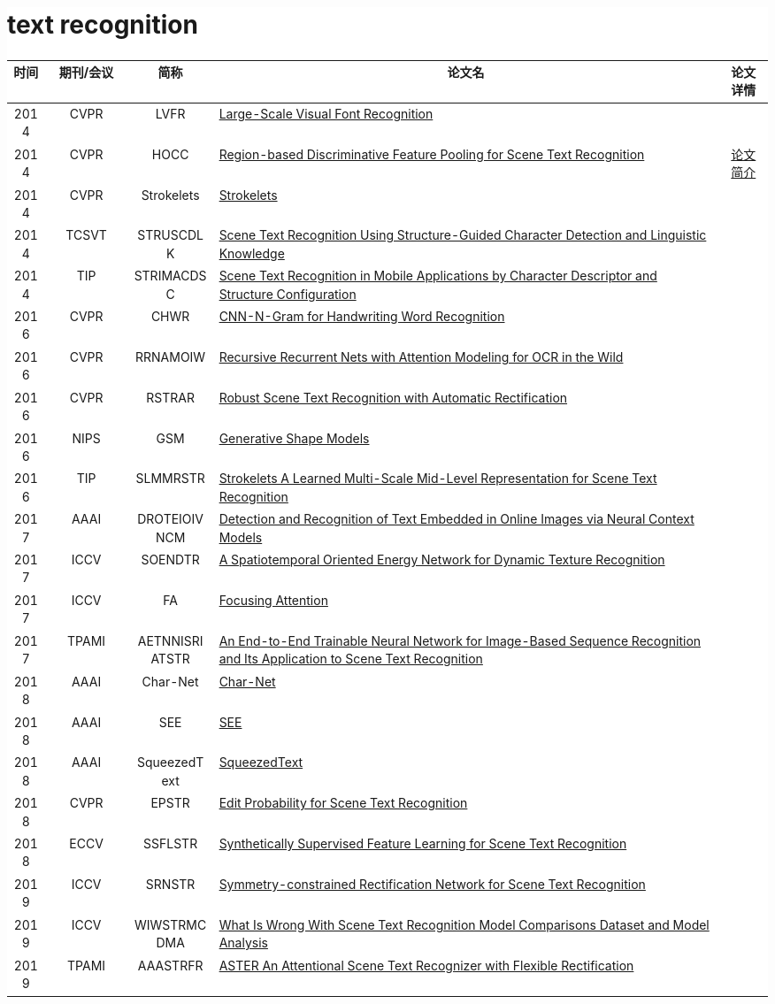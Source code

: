 # text recognition

|时间|<div style="width: 60pt">期刊/会议<div>| 简称 |论文名| 论文详情 |
| :---: | :---: | :---: | --- | :---: |
| 2014 | CVPR | LVFR | [Large-Scale Visual Font Recognition](https://github.com/omtcyang/iOPENText/blob/main/paper%20review/text%20recognition/2014-CVPR-Large-Scale%20Visual%20Font%20Recognition.pdf) ||
| 2014 | CVPR | HOCC | [Region-based Discriminative Feature Pooling for Scene Text Recognition](https://github.com/omtcyang/iOPENText/blob/main/paper%20review/text%20recognition/2014-CVPR-Region-based%20Discriminative%20Feature%20Pooling%20for%20Scene%20Text%20Recognition.pdf) | [论文简介](#Region-basedDiscriminativeFeaturePoolingforSceneTextRecognition) <span id="return_Region-basedDiscriminativeFeaturePoolingforSceneTextRecognition"></span>|
| 2014 | CVPR | Strokelets | [Strokelets](https://github.com/omtcyang/iOPENText/blob/main/paper%20review/text%20recognition/2014-CVPR-Strokelets.pdf) ||
| 2014 | TCSVT | STRUSCDLK | [Scene Text Recognition Using Structure-Guided Character Detection and Linguistic Knowledge](https://github.com/omtcyang/iOPENText/blob/main/paper%20review/text%20recognition/2014-TCSVT-Scene_Text_Recognition_Using_Structure-Guided_Character_Detection_and_Linguistic_Knowledge.pdf) ||
| 2014 | TIP | STRIMACDSC | [Scene Text Recognition in Mobile Applications by Character Descriptor and Structure Configuration](https://github.com/omtcyang/iOPENText/blob/main/paper%20review/text%20recognition/2014-TIP-Scene_Text_Recognition_in_Mobile_Applications_by_Character_Descriptor_and_Structure_Configuration.pdf) ||
| 2016 | CVPR | CHWR | [CNN-N-Gram for Handwriting Word Recognition](https://github.com/omtcyang/iOPENText/blob/main/paper%20review/text%20recognition/2016-CVPR-CNN-N-Gram%20for%20Handwriting%20Word%20Recognition.pdf) ||
| 2016 | CVPR | RRNAMOIW | [Recursive Recurrent Nets with Attention Modeling for OCR in the Wild](https://github.com/omtcyang/iOPENText/blob/main/paper%20review/text%20recognition/2016-CVPR-Recursive%20Recurrent%20Nets%20with%20Attention%20Modeling%20for%20OCR%20in%20the%20Wild.pdf) ||
| 2016 | CVPR | RSTRAR | [Robust Scene Text Recognition with Automatic Rectification](https://github.com/omtcyang/iOPENText/blob/main/paper%20review/text%20recognition/2016-CVPR-Robust%20Scene%20Text%20Recognition%20with%20Automatic%20Rectification.pdf) ||
| 2016 | NIPS | GSM | [Generative Shape Models](https://github.com/omtcyang/iOPENText/blob/main/paper%20review/text%20recognition/2016-NIPS-Generative%20Shape%20Models.pdf) ||
| 2016 | TIP | SLMMRSTR | [Strokelets A Learned Multi-Scale Mid-Level Representation for Scene Text Recognition](https://github.com/omtcyang/iOPENText/blob/main/paper%20review/text%20recognition/2016-TIP-Strokelets_A_Learned_Multi-Scale_Mid-Level_Representation_for_Scene_Text_Recognition.pdf) ||
| 2017 | AAAI | DROTEIOIVNCM | [Detection and Recognition of Text Embedded in Online Images via Neural Context Models](https://github.com/omtcyang/iOPENText/blob/main/paper%20review/text%20recognition/2017-AAAI-Detection%20and%20Recognition%20of%20Text%20Embedded%20in%20Online%20Images%20via%20Neural%20Context%20Models.pdf) ||
| 2017 | ICCV | SOENDTR | [A Spatiotemporal Oriented Energy Network for Dynamic Texture Recognition](https://github.com/omtcyang/iOPENText/blob/main/paper%20review/text%20recognition/2017-ICCV-A%20Spatiotemporal%20Oriented%20Energy%20Network%20for%20Dynamic%20Texture%20Recognition.pdf) ||
| 2017 | ICCV | FA | [Focusing Attention](https://github.com/omtcyang/iOPENText/blob/main/paper%20review/text%20recognition/2017-ICCV-Focusing%20Attention.pdf) ||
| 2017 | TPAMI | AETNNISRIATSTR | [An End-to-End Trainable Neural Network for Image-Based Sequence Recognition and Its Application to Scene Text Recognition](https://github.com/omtcyang/iOPENText/blob/main/paper%20review/text%20recognition/2017-TPAMI-An_End-to-End_Trainable_Neural_Network_for_Image-Based_Sequence_Recognition_and_Its_Application_to_Scene_Text_Recognition.pdf) ||
| 2018 | AAAI | Char-Net | [Char-Net](https://github.com/omtcyang/iOPENText/blob/main/paper%20review/text%20recognition/2018-AAAI-Char-Net.pdf) ||
| 2018 | AAAI | SEE | [SEE](https://github.com/omtcyang/iOPENText/blob/main/paper%20review/text%20recognition/2018-AAAI-SEE.pdf) ||
| 2018 | AAAI | SqueezedText | [SqueezedText](https://github.com/omtcyang/iOPENText/blob/main/paper%20review/text%20recognition/2018-AAAI-SqueezedText.pdf) ||
| 2018 | CVPR | EPSTR | [Edit Probability for Scene Text Recognition](https://github.com/omtcyang/iOPENText/blob/main/paper%20review/text%20recognition/2018-CVPR-Edit%20Probability%20for%20Scene%20Text%20Recognition.pdf) ||
| 2018 | ECCV | SSFLSTR | [Synthetically Supervised Feature Learning for Scene Text Recognition](https://github.com/omtcyang/iOPENText/blob/main/paper%20review/text%20recognition/2018-ECCV-Synthetically%20Supervised%20Feature%20Learning%20for%20Scene%20Text%20Recognition.pdf) ||
| 2019 | ICCV | SRNSTR | [Symmetry-constrained Rectification Network for Scene Text Recognition](https://github.com/omtcyang/iOPENText/blob/main/paper%20review/text%20recognition/2019-ICCV-Symmetry-constrained%20Rectification%20Network%20for%20Scene%20Text%20Recognition.pdf) ||
| 2019 | ICCV | WIWSTRMCDMA | [What Is Wrong With Scene Text Recognition Model Comparisons Dataset and Model Analysis](https://github.com/omtcyang/iOPENText/blob/main/paper%20review/text%20recognition/2019-ICCV-What%20Is%20Wrong%20With%20Scene%20Text%20Recognition%20Model%20Comparisons%20Dataset%20and%20Model%20Analysis.pdf) ||
| 2019 | TPAMI | AAASTRFR | [ASTER An Attentional Scene Text Recognizer with Flexible Rectification](https://github.com/omtcyang/iOPENText/blob/main/paper%20review/text%20recognition/2019-TPAMI-ASTER_An_Attentional_Scene_Text_Recognizer_with_Flexible_Rectification.pdf) ||